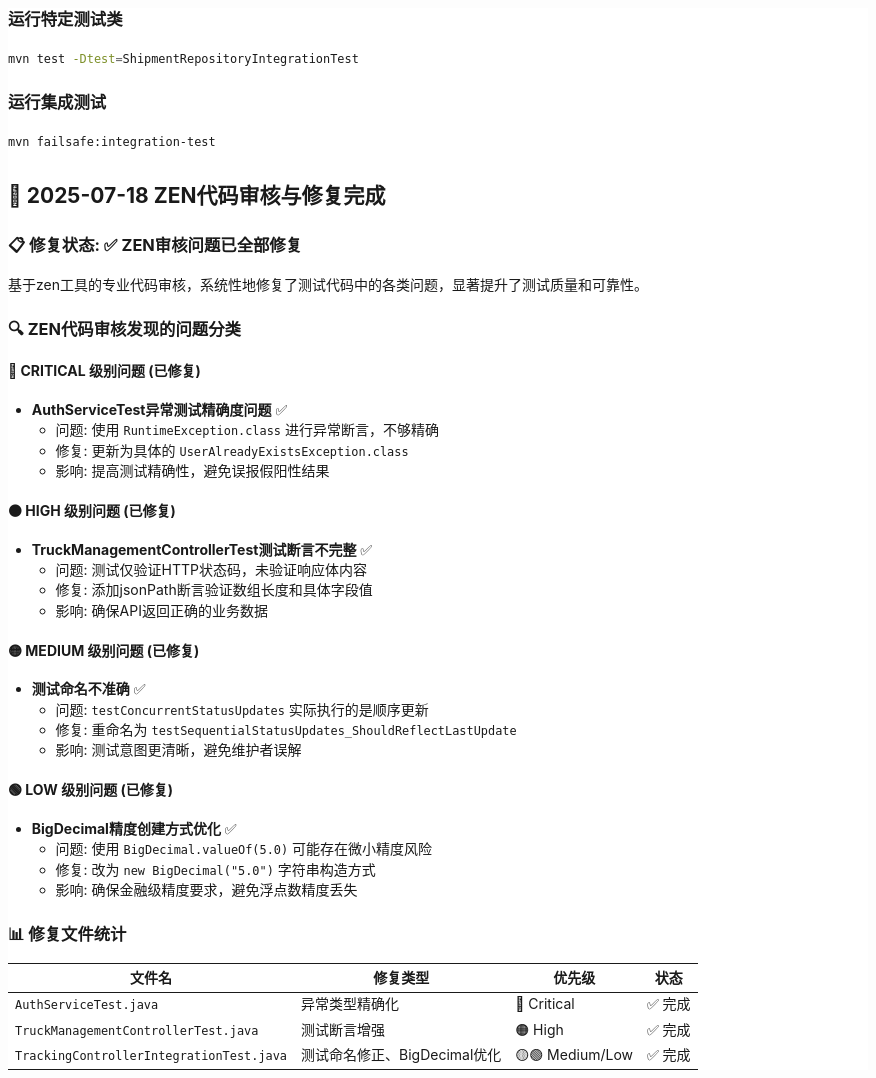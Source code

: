 ### 运行特定测试类
```bash
mvn test -Dtest=ShipmentRepositoryIntegrationTest
```

### 运行集成测试
```bash
mvn failsafe:integration-test
```

## 🚀 2025-07-18 ZEN代码审核与修复完成

### 📋 修复状态: ✅ ZEN审核问题已全部修复

基于zen工具的专业代码审核，系统性地修复了测试代码中的各类问题，显著提升了测试质量和可靠性。

### 🔍 ZEN代码审核发现的问题分类

#### 🔴 **CRITICAL 级别问题** (已修复)
- **AuthServiceTest异常测试精确度问题** ✅
  - 问题: 使用 `RuntimeException.class` 进行异常断言，不够精确
  - 修复: 更新为具体的 `UserAlreadyExistsException.class`
  - 影响: 提高测试精确性，避免误报假阳性结果

#### 🟠 **HIGH 级别问题** (已修复)
- **TruckManagementControllerTest测试断言不完整** ✅
  - 问题: 测试仅验证HTTP状态码，未验证响应体内容
  - 修复: 添加jsonPath断言验证数组长度和具体字段值
  - 影响: 确保API返回正确的业务数据

#### 🟡 **MEDIUM 级别问题** (已修复)
- **测试命名不准确** ✅
  - 问题: `testConcurrentStatusUpdates` 实际执行的是顺序更新
  - 修复: 重命名为 `testSequentialStatusUpdates_ShouldReflectLastUpdate`
  - 影响: 测试意图更清晰，避免维护者误解

#### 🟢 **LOW 级别问题** (已修复)
- **BigDecimal精度创建方式优化** ✅
  - 问题: 使用 `BigDecimal.valueOf(5.0)` 可能存在微小精度风险
  - 修复: 改为 `new BigDecimal("5.0")` 字符串构造方式
  - 影响: 确保金融级精度要求，避免浮点数精度丢失

### 📊 修复文件统计

| 文件名 | 修复类型 | 优先级 | 状态 |
|--------|---------|--------|------|
| `AuthServiceTest.java` | 异常类型精确化 | 🔴 Critical | ✅ 完成 |
| `TruckManagementControllerTest.java` | 测试断言增强 | 🟠 High | ✅ 完成 |
| `TrackingControllerIntegrationTest.java` | 测试命名修正、BigDecimal优化 | 🟡🟢 Medium/Low | ✅ 完成 |
